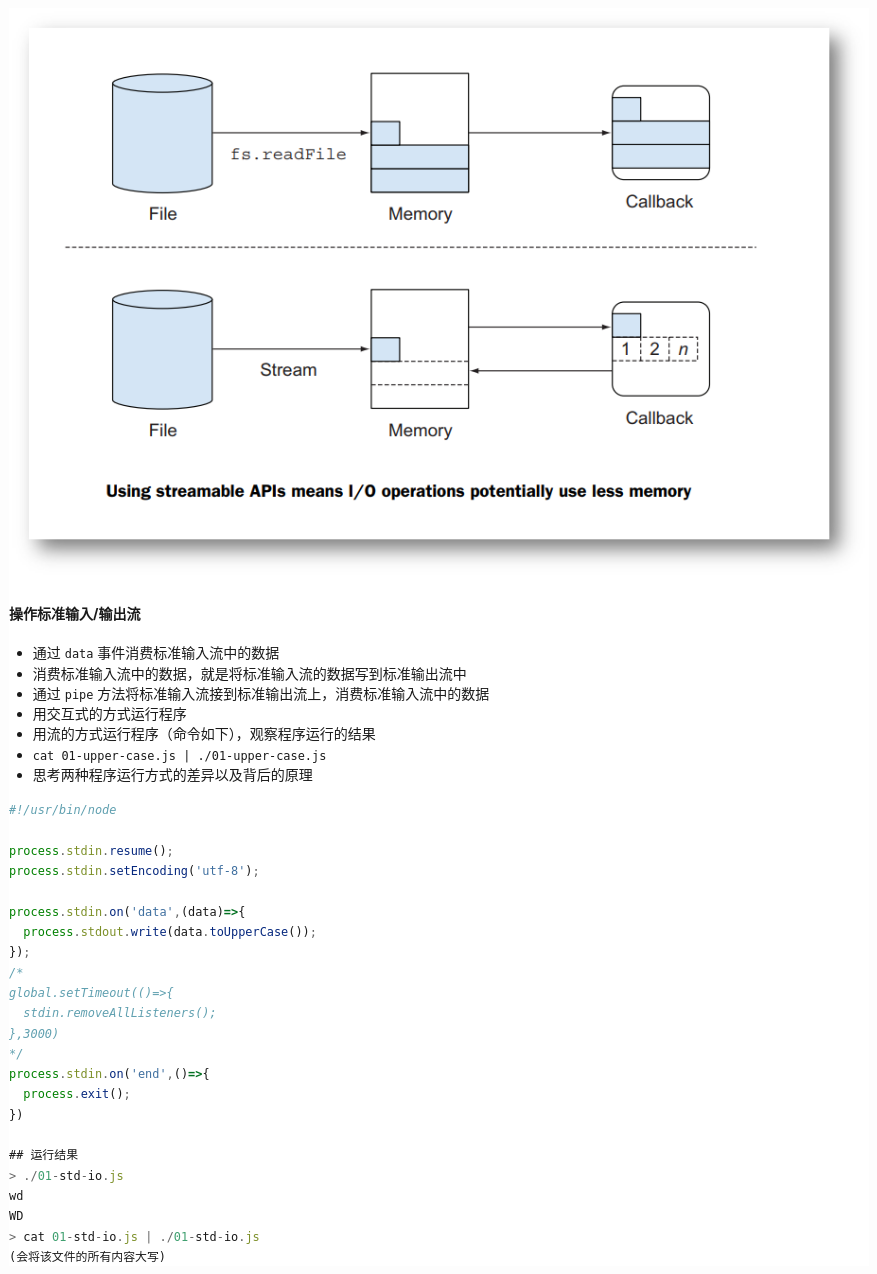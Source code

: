 ![](images/16.png)

#### 操作标准输入/输出流

- 通过 `data` 事件消费标准输入流中的数据
- 消费标准输入流中的数据，就是将标准输入流的数据写到标准输出流中
- 通过 `pipe` 方法将标准输入流接到标准输出流上，消费标准输入流中的数据
- 用交互式的方式运行程序
- 用流的方式运行程序（命令如下），观察程序运行的结果
- `cat 01-upper-case.js | ./01-upper-case.js`
- 思考两种程序运行方式的差异以及背后的原理

```javascript
#!/usr/bin/node

process.stdin.resume();
process.stdin.setEncoding('utf-8');

process.stdin.on('data',(data)=>{
  process.stdout.write(data.toUpperCase());
});
/*
global.setTimeout(()=>{
  stdin.removeAllListeners();
},3000)
*/
process.stdin.on('end',()=>{
  process.exit();
})

## 运行结果
> ./01-std-io.js
wd
WD
> cat 01-std-io.js | ./01-std-io.js
(会将该文件的所有内容大写)
```